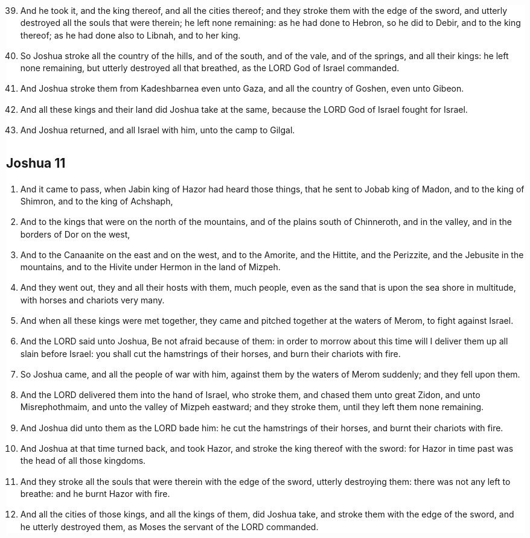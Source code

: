 39. And he took it, and the king thereof, and all the cities thereof; and they stroke them with the edge of the sword, and utterly destroyed all the souls that were therein; he left none remaining: as he had done to Hebron, so he did to Debir, and to the king thereof; as he had done also to Libnah, and to her king.

40. So Joshua stroke all the country of the hills, and of the south, and of the vale, and of the springs, and all their kings: he left none remaining, but utterly destroyed all that breathed, as the LORD God of Israel commanded.

41. And Joshua stroke them from Kadeshbarnea even unto Gaza, and all the country of Goshen, even unto Gibeon.

42. And all these kings and their land did Joshua take at the same, because the LORD God of Israel fought for Israel.

43. And Joshua returned, and all Israel with him, unto the camp to Gilgal.

## Joshua 11

1. And it came to pass, when Jabin king of Hazor had heard those things, that he sent to Jobab king of Madon, and to the king of Shimron, and to the king of Achshaph,

2. And to the kings that were on the north of the mountains, and of the plains south of Chinneroth, and in the valley, and in the borders of Dor on the west,

3. And to the Canaanite on the east and on the west, and to the Amorite, and the Hittite, and the Perizzite, and the Jebusite in the mountains, and to the Hivite under Hermon in the land of Mizpeh.

4. And they went out, they and all their hosts with them, much people, even as the sand that is upon the sea shore in multitude, with horses and chariots very many.

5. And when all these kings were met together, they came and pitched together at the waters of Merom, to fight against Israel.

6. And the LORD said unto Joshua, Be not afraid because of them: in order to morrow about this time will I deliver them up all slain before Israel: you shall cut the hamstrings of their horses, and burn their chariots with fire.

7. So Joshua came, and all the people of war with him, against them by the waters of Merom suddenly; and they fell upon them.

8. And the LORD delivered them into the hand of Israel, who stroke them, and chased them unto great Zidon, and unto Misrephothmaim, and unto the valley of Mizpeh eastward; and they stroke them, until they left them none remaining.

9. And Joshua did unto them as the LORD bade him: he cut the hamstrings of their horses, and burnt their chariots with fire.

10. And Joshua at that time turned back, and took Hazor, and stroke the king thereof with the sword: for Hazor in time past was the head of all those kingdoms.

11. And they stroke all the souls that were therein with the edge of the sword, utterly destroying them: there was not any left to breathe: and he burnt Hazor with fire.

12. And all the cities of those kings, and all the kings of them, did Joshua take, and stroke them with the edge of the sword, and he utterly destroyed them, as Moses the servant of the LORD commanded.
